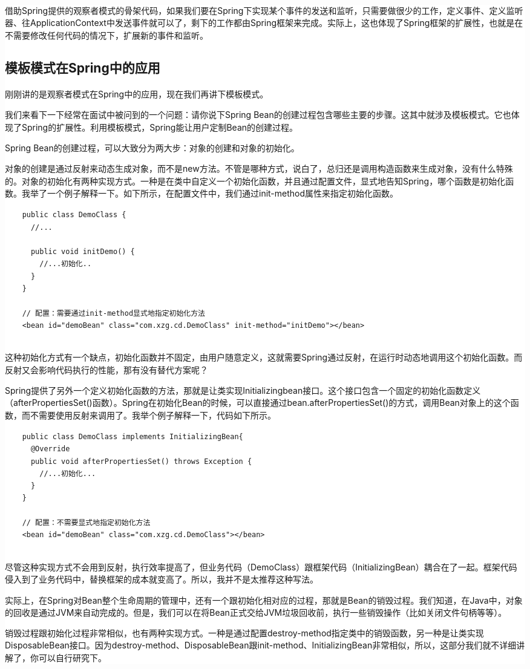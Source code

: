 借助Spring提供的观察者模式的骨架代码，如果我们要在Spring下实现某个事件的发送和监听，只需要做很少的工作，定义事件、定义监听器、往ApplicationContext中发送事件就可以了，剩下的工作都由Spring框架来完成。实际上，这也体现了Spring框架的扩展性，也就是在不需要修改任何代码的情况下，扩展新的事件和监听。

## 模板模式在Spring中的应用

刚刚讲的是观察者模式在Spring中的应用，现在我们再讲下模板模式。

我们来看下一下经常在面试中被问到的一个问题：请你说下Spring Bean的创建过程包含哪些主要的步骤。这其中就涉及模板模式。它也体现了Spring的扩展性。利用模板模式，Spring能让用户定制Bean的创建过程。

Spring Bean的创建过程，可以大致分为两大步：对象的创建和对象的初始化。

对象的创建是通过反射来动态生成对象，而不是new方法。不管是哪种方式，说白了，总归还是调用构造函数来生成对象，没有什么特殊的。对象的初始化有两种实现方式。一种是在类中自定义一个初始化函数，并且通过配置文件，显式地告知Spring，哪个函数是初始化函数。我举了一个例子解释一下。如下所示，在配置文件中，我们通过init-method属性来指定初始化函数。

```
    public class DemoClass {
      //...
      
      public void initDemo() {
        //...初始化..
      }
    }
    
    // 配置：需要通过init-method显式地指定初始化方法
    <bean id="demoBean" class="com.xzg.cd.DemoClass" init-method="initDemo"></bean>
    

```

这种初始化方式有一个缺点，初始化函数并不固定，由用户随意定义，这就需要Spring通过反射，在运行时动态地调用这个初始化函数。而反射又会影响代码执行的性能，那有没有替代方案呢？

Spring提供了另外一个定义初始化函数的方法，那就是让类实现Initializingbean接口。这个接口包含一个固定的初始化函数定义（afterPropertiesSet\(\)函数）。Spring在初始化Bean的时候，可以直接通过bean.afterPropertiesSet\(\)的方式，调用Bean对象上的这个函数，而不需要使用反射来调用了。我举个例子解释一下，代码如下所示。

```
    public class DemoClass implements InitializingBean{
      @Override
      public void afterPropertiesSet() throws Exception {
        //...初始化...      
      }
    }
    
    // 配置：不需要显式地指定初始化方法
    <bean id="demoBean" class="com.xzg.cd.DemoClass"></bean>
    

```

尽管这种实现方式不会用到反射，执行效率提高了，但业务代码（DemoClass）跟框架代码（InitializingBean）耦合在了一起。框架代码侵入到了业务代码中，替换框架的成本就变高了。所以，我并不是太推荐这种写法。

实际上，在Spring对Bean整个生命周期的管理中，还有一个跟初始化相对应的过程，那就是Bean的销毁过程。我们知道，在Java中，对象的回收是通过JVM来自动完成的。但是，我们可以在将Bean正式交给JVM垃圾回收前，执行一些销毁操作（比如关闭文件句柄等等）。

销毁过程跟初始化过程非常相似，也有两种实现方式。一种是通过配置destroy-method指定类中的销毁函数，另一种是让类实现DisposableBean接口。因为destroy-method、DisposableBean跟init-method、InitializingBean非常相似，所以，这部分我们就不详细讲解了，你可以自行研究下。
